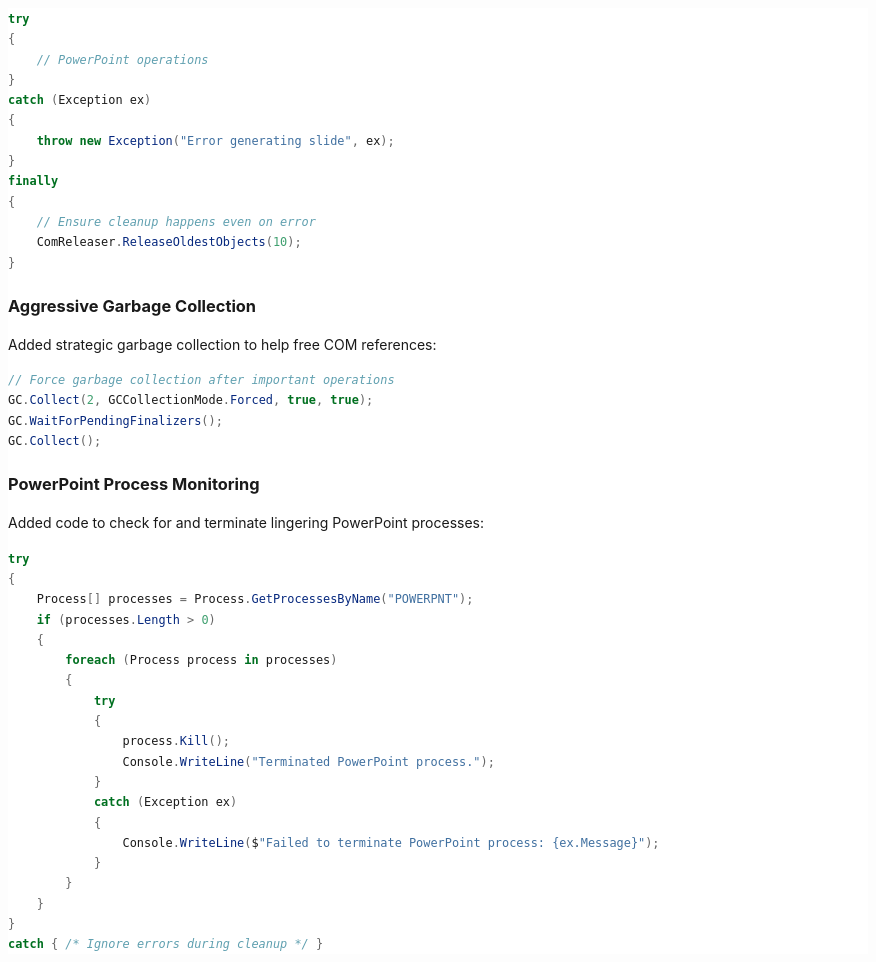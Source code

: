 ```csharp
try
{
    // PowerPoint operations
}
catch (Exception ex)
{
    throw new Exception("Error generating slide", ex);
}
finally
{
    // Ensure cleanup happens even on error
    ComReleaser.ReleaseOldestObjects(10);
}
```

### Aggressive Garbage Collection

Added strategic garbage collection to help free COM references:

```csharp
// Force garbage collection after important operations
GC.Collect(2, GCCollectionMode.Forced, true, true);
GC.WaitForPendingFinalizers();
GC.Collect();
```

### PowerPoint Process Monitoring

Added code to check for and terminate lingering PowerPoint processes:

```csharp
try
{
    Process[] processes = Process.GetProcessesByName("POWERPNT");
    if (processes.Length > 0)
    {
        foreach (Process process in processes)
        {
            try
            {
                process.Kill();
                Console.WriteLine("Terminated PowerPoint process.");
            }
            catch (Exception ex)
            {
                Console.WriteLine($"Failed to terminate PowerPoint process: {ex.Message}");
            }
        }
    }
}
catch { /* Ignore errors during cleanup */ }
```

